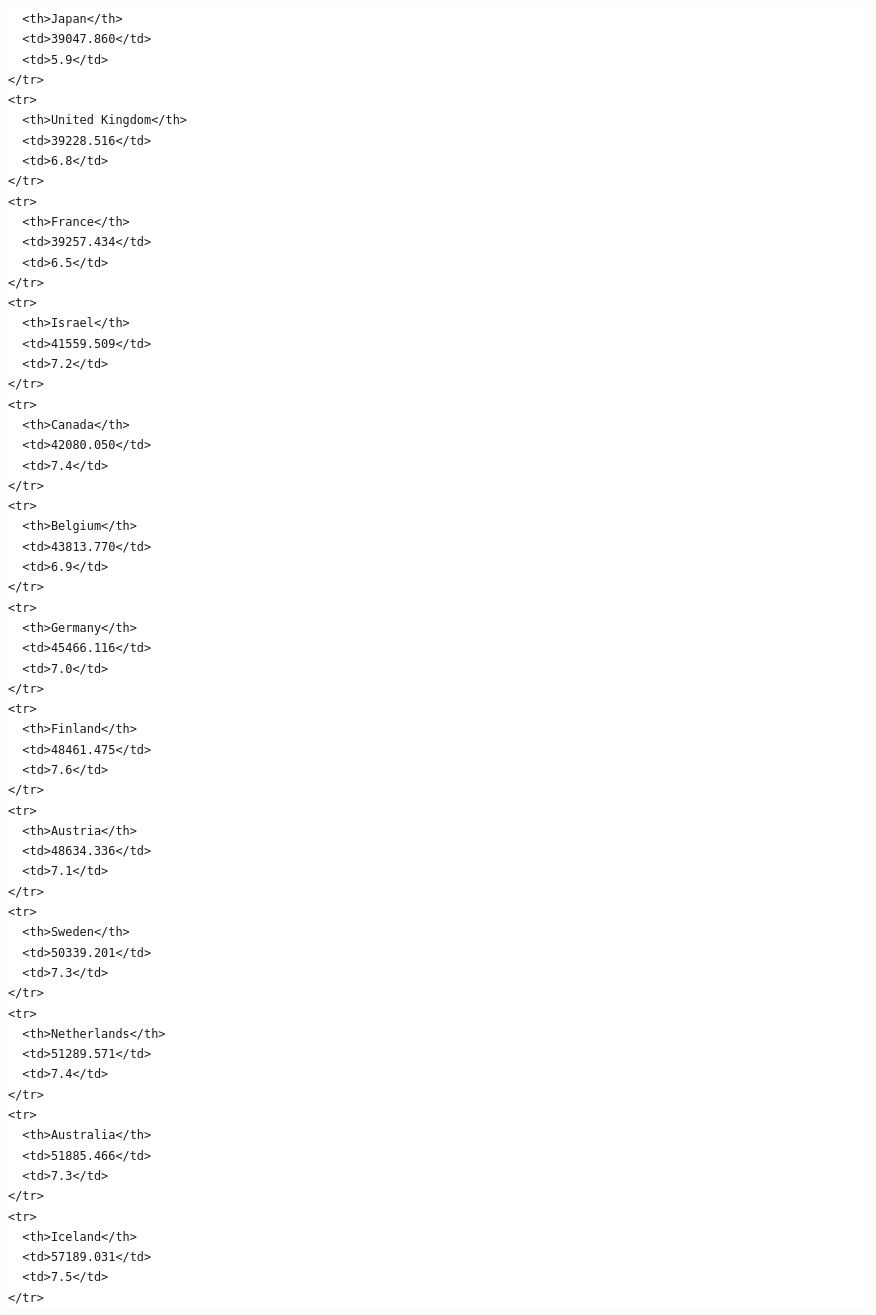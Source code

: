       <th>Japan</th>
      <td>39047.860</td>
      <td>5.9</td>
    </tr>
    <tr>
      <th>United Kingdom</th>
      <td>39228.516</td>
      <td>6.8</td>
    </tr>
    <tr>
      <th>France</th>
      <td>39257.434</td>
      <td>6.5</td>
    </tr>
    <tr>
      <th>Israel</th>
      <td>41559.509</td>
      <td>7.2</td>
    </tr>
    <tr>
      <th>Canada</th>
      <td>42080.050</td>
      <td>7.4</td>
    </tr>
    <tr>
      <th>Belgium</th>
      <td>43813.770</td>
      <td>6.9</td>
    </tr>
    <tr>
      <th>Germany</th>
      <td>45466.116</td>
      <td>7.0</td>
    </tr>
    <tr>
      <th>Finland</th>
      <td>48461.475</td>
      <td>7.6</td>
    </tr>
    <tr>
      <th>Austria</th>
      <td>48634.336</td>
      <td>7.1</td>
    </tr>
    <tr>
      <th>Sweden</th>
      <td>50339.201</td>
      <td>7.3</td>
    </tr>
    <tr>
      <th>Netherlands</th>
      <td>51289.571</td>
      <td>7.4</td>
    </tr>
    <tr>
      <th>Australia</th>
      <td>51885.466</td>
      <td>7.3</td>
    </tr>
    <tr>
      <th>Iceland</th>
      <td>57189.031</td>
      <td>7.5</td>
    </tr>